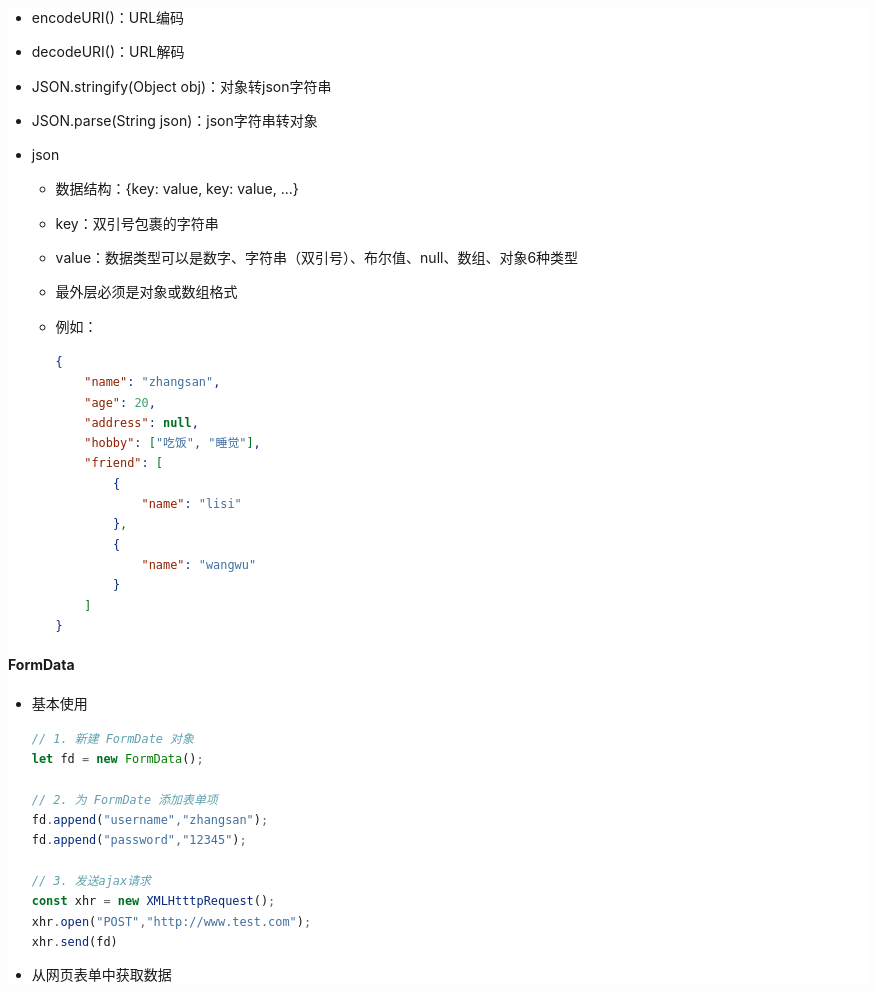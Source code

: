   - encodeURI()：URL编码

  - decodeURI()：URL解码

  - JSON.stringify(Object obj)：对象转json字符串

  - JSON.parse(String json)：json字符串转对象

- json

  - 数据结构：{key: value, key: value, ...}

  - key：双引号包裹的字符串

  - value：数据类型可以是数字、字符串（双引号）、布尔值、null、数组、对象6种类型

  - 最外层必须是对象或数组格式

  - 例如：

    ```json
    {
        "name": "zhangsan",
        "age": 20,
        "address": null,
        "hobby": ["吃饭", "睡觉"],
        "friend": [
            {
                "name": "lisi"
            },
            {
                "name": "wangwu"
            }
        ]
    }
    ```

    

#### FormData

- 基本使用

  ```js
  // 1. 新建 FormDate 对象
  let fd = new FormData();
  
  // 2. 为 FormDate 添加表单项
  fd.append("username","zhangsan");
  fd.append("password","12345");
  
  // 3. 发送ajax请求
  const xhr = new XMLHtttpRequest();
  xhr.open("POST","http://www.test.com");
  xhr.send(fd)
  ```

- 从网页表单中获取数据

